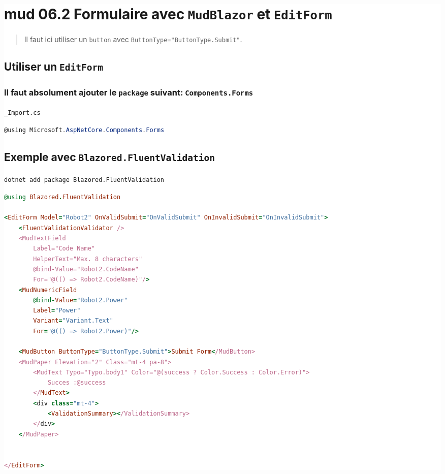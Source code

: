 # mud 06.2 Formulaire avec `MudBlazor` et `EditForm`

> Il faut ici utiliser un `button` avec `ButtonType="ButtonType.Submit"`.



## Utiliser un `EditForm`

### Il faut absolument ajouter le `package` suivant: `Components.Forms`

`_Import.cs`

```cs
@using Microsoft.AspNetCore.Components.Forms
```



## Exemple avec `Blazored.FluentValidation`

```bash
dotnet add package Blazored.FluentValidation
```



```ruby
@using Blazored.FluentValidation

<EditForm Model="Robot2" OnValidSubmit="OnValidSubmit" OnInvalidSubmit="OnInvalidSubmit">
	<FluentValidationValidator />
	<MudTextField
		Label="Code Name" 
		HelperText="Max. 8 characters"
		@bind-Value="Robot2.CodeName"
		For="@(() => Robot2.CodeName)"/>
	<MudNumericField
		@bind-Value="Robot2.Power"
		Label="Power"
		Variant="Variant.Text"
		For="@(() => Robot2.Power)"/>

	<MudButton ButtonType="ButtonType.Submit">Submit Form</MudButton>
	<MudPaper Elevation="2" Class="mt-4 pa-8">
		<MudText Typo="Typo.body1" Color="@(success ? Color.Success : Color.Error)">
    		Succes :@success
		</MudText>
		<div class="mt-4">
			<ValidationSummary></ValidationSummary>
		</div>
	</MudPaper>


</EditForm>
```
